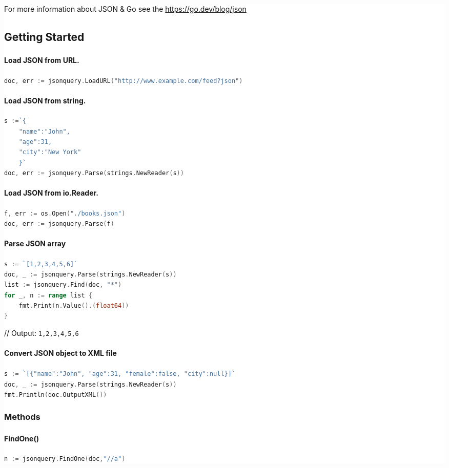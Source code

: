 For more information about JSON & Go see the https://go.dev/blog/json

## Getting Started

#### Load JSON from URL.

```go
doc, err := jsonquery.LoadURL("http://www.example.com/feed?json")
```

#### Load JSON from string.

```go
s :=`{
    "name":"John",
    "age":31,
    "city":"New York"
    }`
doc, err := jsonquery.Parse(strings.NewReader(s))
```

#### Load JSON from io.Reader.

```go
f, err := os.Open("./books.json")
doc, err := jsonquery.Parse(f)
```

#### Parse JSON array

```go
s := `[1,2,3,4,5,6]`
doc, _ := jsonquery.Parse(strings.NewReader(s))
list := jsonquery.Find(doc, "*")
for _, n := range list {
	fmt.Print(n.Value().(float64))
}
```

// Output: `1,2,3,4,5,6`

#### Convert JSON object to XML file

```go
s := `[{"name":"John", "age":31, "female":false, "city":null}]`
doc, _ := jsonquery.Parse(strings.NewReader(s))
fmt.Println(doc.OutputXML())
```

### Methods

#### FindOne()

```go
n := jsonquery.FindOne(doc,"//a")
```
